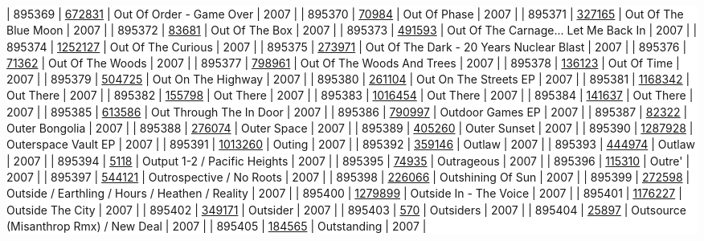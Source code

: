 | 895369 | [672831](https://www.discogs.com/master/672831) | Out Of Order - Game Over | 2007 |
| 895370 | [70984](https://www.discogs.com/master/70984) | Out Of Phase | 2007 |
| 895371 | [327165](https://www.discogs.com/master/327165) | Out Of The Blue Moon | 2007 |
| 895372 | [83681](https://www.discogs.com/master/83681) | Out Of The Box | 2007 |
| 895373 | [491593](https://www.discogs.com/master/491593) | Out Of The Carnage... Let Me Back In | 2007 |
| 895374 | [1252127](https://www.discogs.com/master/1252127) | Out Of The Curious | 2007 |
| 895375 | [273971](https://www.discogs.com/master/273971) | Out Of The Dark - 20 Years Nuclear Blast | 2007 |
| 895376 | [71362](https://www.discogs.com/master/71362) | Out Of The Woods | 2007 |
| 895377 | [798961](https://www.discogs.com/master/798961) | Out Of The Woods And Trees | 2007 |
| 895378 | [136123](https://www.discogs.com/master/136123) | Out Of Time | 2007 |
| 895379 | [504725](https://www.discogs.com/master/504725) | Out On The Highway | 2007 |
| 895380 | [261104](https://www.discogs.com/master/261104) | Out On The Streets EP | 2007 |
| 895381 | [1168342](https://www.discogs.com/master/1168342) | Out There | 2007 |
| 895382 | [155798](https://www.discogs.com/master/155798) | Out There | 2007 |
| 895383 | [1016454](https://www.discogs.com/master/1016454) | Out There | 2007 |
| 895384 | [141637](https://www.discogs.com/master/141637) | Out There | 2007 |
| 895385 | [613586](https://www.discogs.com/master/613586) | Out Through The In Door | 2007 |
| 895386 | [790997](https://www.discogs.com/master/790997) | Outdoor Games EP | 2007 |
| 895387 | [82322](https://www.discogs.com/master/82322) | Outer Bongolia | 2007 |
| 895388 | [276074](https://www.discogs.com/master/276074) | Outer Space | 2007 |
| 895389 | [405260](https://www.discogs.com/master/405260) | Outer Sunset | 2007 |
| 895390 | [1287928](https://www.discogs.com/master/1287928) | Outerspace Vault EP | 2007 |
| 895391 | [1013260](https://www.discogs.com/master/1013260) | Outing | 2007 |
| 895392 | [359146](https://www.discogs.com/master/359146) | Outlaw | 2007 |
| 895393 | [444974](https://www.discogs.com/master/444974) | Outlaw | 2007 |
| 895394 | [5118](https://www.discogs.com/master/5118) | Output 1-2 / Pacific Heights | 2007 |
| 895395 | [74935](https://www.discogs.com/master/74935) | Outrageous | 2007 |
| 895396 | [115310](https://www.discogs.com/master/115310) | Outre' | 2007 |
| 895397 | [544121](https://www.discogs.com/master/544121) | Outrospective / No Roots | 2007 |
| 895398 | [226066](https://www.discogs.com/master/226066) | Outshining Of Sun | 2007 |
| 895399 | [272598](https://www.discogs.com/master/272598) | Outside / Earthling / Hours / Heathen / Reality | 2007 |
| 895400 | [1279899](https://www.discogs.com/master/1279899) | Outside In - The Voice | 2007 |
| 895401 | [1176227](https://www.discogs.com/master/1176227) | Outside The City | 2007 |
| 895402 | [349171](https://www.discogs.com/master/349171) | Outsider | 2007 |
| 895403 | [570](https://www.discogs.com/master/570) | Outsiders | 2007 |
| 895404 | [25897](https://www.discogs.com/master/25897) | Outsource (Misanthrop Rmx) / New Deal | 2007 |
| 895405 | [184565](https://www.discogs.com/master/184565) | Outstanding | 2007 |